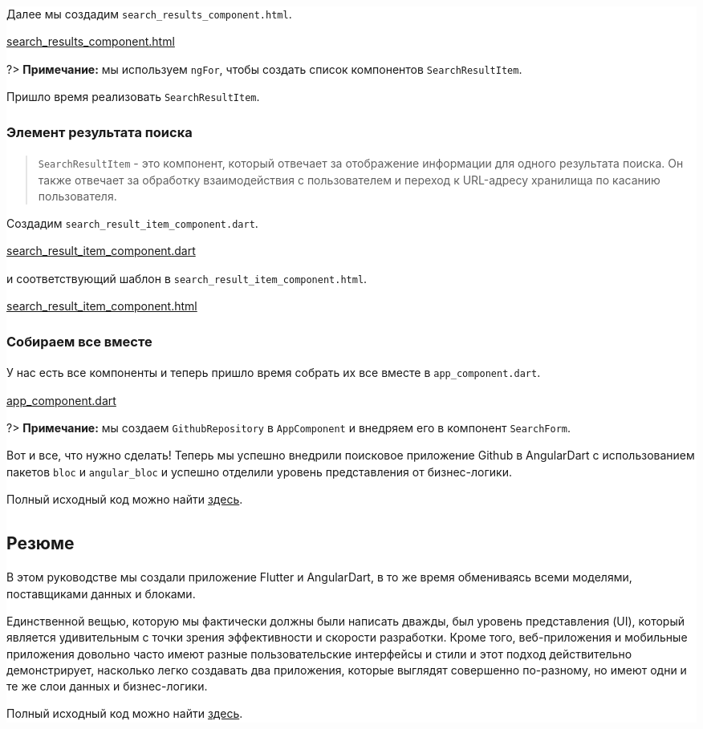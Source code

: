 Далее мы создадим `search_results_component.html`.

[search_results_component.html](../_snippets/flutter_angular_github_search/angular/search_results_component.html.md ':include')

?> **Примечание:** мы используем `ngFor`, чтобы создать список компонентов `SearchResultItem`.

Пришло время реализовать `SearchResultItem`.

### Элемент результата поиска

> `SearchResultItem` - это компонент, который отвечает за отображение информации для одного результата поиска. Он также отвечает за обработку взаимодействия с пользователем и переход к URL-адресу хранилища по касанию пользователя.

Создадим `search_result_item_component.dart`.

[search_result_item_component.dart](../_snippets/flutter_angular_github_search/angular/search_result_item_component.dart.md ':include')

и соответствующий шаблон в `search_result_item_component.html`.

[search_result_item_component.html](../_snippets/flutter_angular_github_search/angular/search_result_item_component.html.md ':include')

### Собираем все вместе

У нас есть все компоненты и теперь пришло время собрать их все вместе в `app_component.dart`.

[app_component.dart](../_snippets/flutter_angular_github_search/angular/app_component.dart.md ':include')

?> **Примечание:** мы создаем `GithubRepository` в `AppComponent` и внедряем его в компонент `SearchForm`.

Вот и все, что нужно сделать! Теперь мы успешно внедрили поисковое приложение Github в AngularDart с использованием пакетов `bloc` и `angular_bloc` и успешно отделили уровень представления от бизнес-логики.

Полный исходный код можно найти [здесь](https://github.com/mit-73/true_bloc/tree/master/examples/github_search/angular_github_search).

## Резюме

В этом руководстве мы создали приложение Flutter и AngularDart, в то же время обмениваясь всеми моделями, поставщиками данных и блоками.

Единственной вещью, которую мы фактически должны были написать дважды, был уровень представления (UI), который является удивительным с точки зрения эффективности и скорости разработки. Кроме того, веб-приложения и мобильные приложения довольно часто имеют разные пользовательские интерфейсы и стили и этот подход действительно демонстрирует, насколько легко создавать два приложения, которые выглядят совершенно по-разному, но имеют одни и те же слои данных и бизнес-логики.

Полный исходный код можно найти [здесь](https://github.com/mit-73/true_bloc/tree/master/examples/github_search).
